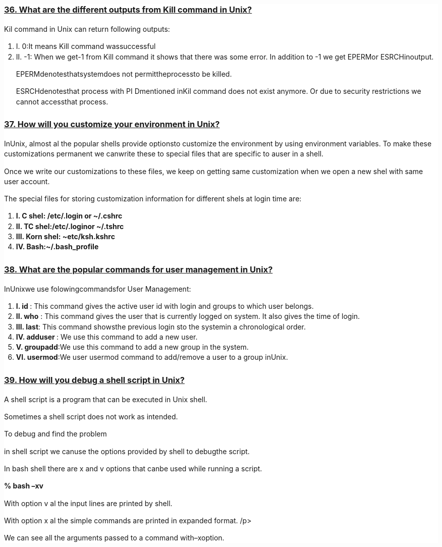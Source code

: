 

<h3><span class="ez-toc-section" id="ASPNET-MVC-interview-questions"></span><a href="#asp-net-mvc-interview-questions">36. What are the different outputs from Kill command in Unix?</a><span class="ez-toc-section-end"></span></h3>
<p>Kil command in Unix can return following outputs:</p>
<ol>
<li>I. 0:It means Kill command wassuccessful</li>
<li>II. -1: When we get-1 from Kill command it shows that there was some error. In addition to -1 we get EPERMor ESRCHinoutput.</li>
<p>EPERMdenotesthatsystemdoes not permittheprocessto be killed.</p>
<p>ESRCHdenotesthat process with PI Dmentioned inKil command does not exist anymore. Or due to security restrictions we
cannot accessthat process.</p>
</ol>



<h3><span class="ez-toc-section" id="ASPNET-MVC-interview-questions"></span><a href="#asp-net-mvc-interview-questions">37. How will you customize your environment in Unix?</a><span class="ez-toc-section-end"></span></h3>
<p>InUnix, almost al the popular shells provide optionsto customize the environment by using environment variables. To make these customizations
permanent we canwrite these to special files that are specific to auser in a shell.</p>
<p>Once we write our customizations to these files, we keep on getting same customization when we open a new shel with same user account.</p>
<p>The special files for storing customization information for different shels at login time are:</p>
<ol>
<li><b>I. C shel: /etc/.login or ~/.cshrc</b></li>
<li><b>II. TC shel:/etc/.loginor ~/.tshrc</b></li>
<li><b>III. Korn shel: ~etc/ksh.kshrc</b></li>
<li><b>IV. Bash:~/.bash_profile</b></li>
</ol>



<h3><span class="ez-toc-section" id="ASPNET-MVC-interview-questions"></span><a href="#asp-net-mvc-interview-questions">38. What are the popular commands for user management in Unix?</a><span class="ez-toc-section-end"></span></h3>
<p>InUnixwe use folowingcommandsfor User Management:</p>
<ol>
<li><b>I. id </b>: This command gives the active user id with login and groups to which user belongs.</li>
<li><b>II. who</b> : This command gives the user that is currently logged on system. It also gives the time of login.</li>
<li><b>III. last</b>: This command showsthe previous login sto the systemin a chronological order.</li>
<li><b>IV. adduser </b>: We use this command to add a new user.</li>
<li><b>V. groupadd</b>:We use this command to add a new group in the system.</li>
<li><b>VI. usermod</b>:We user usermod command to add/remove a user to a group inUnix.</li>
</ol>


<h3><span class="ez-toc-section" id="ASPNET-MVC-interview-questions"></span><a href="#asp-net-mvc-interview-questions">39. How will you debug a shell script in Unix?</a><span class="ez-toc-section-end"></span></h3>
<p>A shell script is a program that can be executed in Unix shell. </p>
<p>Sometimes a shell script does not work as intended.</p>
<p> To debug and find the problem</p>
<p>in shell script we canuse the options provided by shell to debugthe script.</p>
<p>In bash shell there are x and v options that canbe used while running a script.</p>
<p><b>% bash –xv<scriptName></b></p>
<p>With option v al the input lines are printed by shell.</p>
<p> With option x al the simple commands are printed in expanded format. /p>
<p>We can see all the
arguments passed to a command with–xoption.</p>
